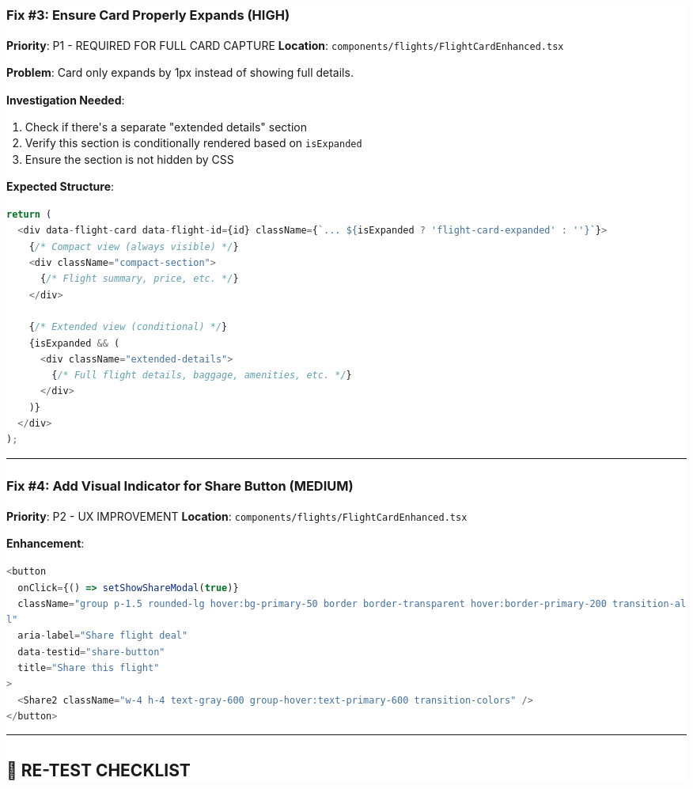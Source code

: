### Fix #3: Ensure Card Properly Expands (HIGH)
**Priority**: P1 - REQUIRED FOR FULL CARD CAPTURE
**Location**: `components/flights/FlightCardEnhanced.tsx`

**Problem**: Card only expands by 1px instead of showing full details.

**Investigation Needed**:
1. Check if there's a separate "extended details" section
2. Verify this section is conditionally rendered based on `isExpanded`
3. Ensure the section is not hidden by CSS

**Expected Structure**:
```typescript
return (
  <div data-flight-card data-flight-id={id} className={`... ${isExpanded ? 'flight-card-expanded' : ''}`}>
    {/* Compact view (always visible) */}
    <div className="compact-section">
      {/* Flight summary, price, etc. */}
    </div>

    {/* Extended view (conditional) */}
    {isExpanded && (
      <div className="extended-details">
        {/* Full flight details, baggage, amenities, etc. */}
      </div>
    )}
  </div>
);
```

---

### Fix #4: Add Visual Indicator for Share Button (MEDIUM)
**Priority**: P2 - UX IMPROVEMENT
**Location**: `components/flights/FlightCardEnhanced.tsx`

**Enhancement**:
```typescript
<button
  onClick={() => setShowShareModal(true)}
  className="group p-1.5 rounded-lg hover:bg-primary-50 border border-transparent hover:border-primary-200 transition-all"
  aria-label="Share flight deal"
  data-testid="share-button"
  title="Share this flight"
>
  <Share2 className="w-4 h-4 text-gray-600 group-hover:text-primary-600 transition-colors" />
</button>
```

---

## 🧪 RE-TEST CHECKLIST
